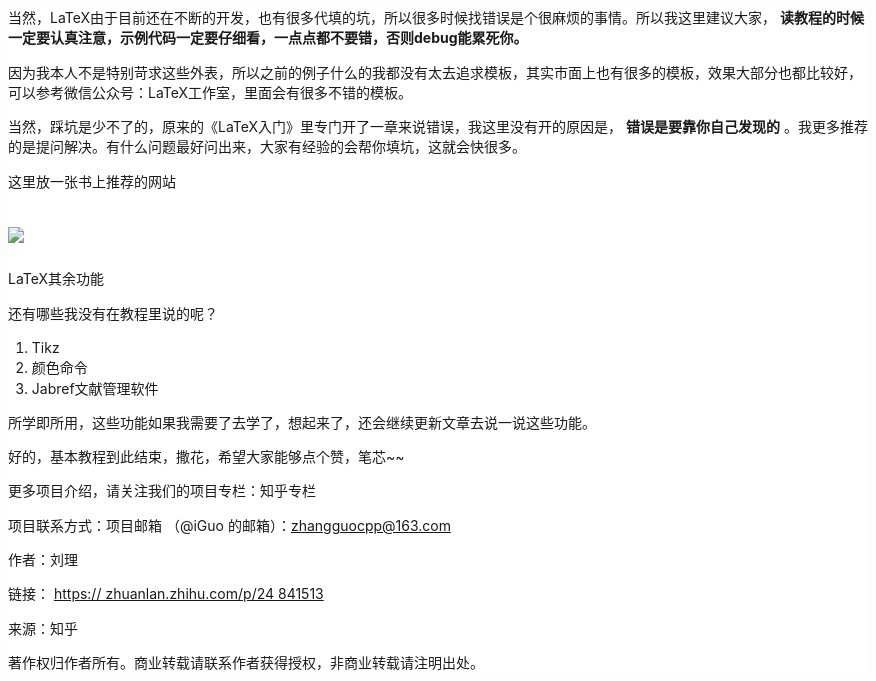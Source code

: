 当然，LaTeX由于目前还在不断的开发，也有很多代填的坑，所以很多时候找错误是个很麻烦的事情。所以我这里建议大家， **读教程的时候一定要认真注意，示例代码一定要仔细看，一点点都不要错，否则debug能累死你。**

因为我本人不是特别苛求这些外表，所以之前的例子什么的我都没有太去追求模板，其实市面上也有很多的模板，效果大部分也都比较好，可以参考微信公众号：LaTeX工作室，里面会有很多不错的模板。

当然，踩坑是少不了的，原来的《LaTeX入门》里专门开了一章来说错误，我这里没有开的原因是， **错误是要靠你自己发现的** 。我更多推荐的是提问解决。有什么问题最好问出来，大家有经验的会帮你填坑，这就会快很多。 

这里放一张书上推荐的网站

## ![][18]

LaTeX其余功能 

还有哪些我没有在教程里说的呢？

1. Tikz
1. 颜色命令
1. Jabref文献管理软件

所学即所用，这些功能如果我需要了去学了，想起来了，还会继续更新文章去说一说这些功能。

好的，基本教程到此结束，撒花，希望大家能够点个赞，笔芯~~

更多项目介绍，请关注我们的项目专栏：知乎专栏

项目联系方式：项目邮箱 （@iGuo 的邮箱）：zhangguocpp@163.com

作者：刘理

链接： [https:// zhuanlan.zhihu.com/p/24 841513][19]

来源：知乎

著作权归作者所有。商业转载请联系作者获得授权，非商业转载请注明出处。


[1]: https://zhuanlan.zhihu.com/p/24841513

[3]: https://zhuanlan.zhihu.com/p/22959784
[4]: https://zhuanlan.zhihu.com/p/23040441?refer=xmucpp
[5]: https://zhuanlan.zhihu.com/p/23507834?refer=xmucpp
[6]: https://zhuanlan.zhihu.com/p/24329491
[7]: https://zhuanlan.zhihu.com/p/24339981
[8]: https://zhuanlan.zhihu.com/p/24394912
[9]: http://img0.tuicool.com/nMfM7fb.png
[10]: http://img1.tuicool.com/fEFzEzN.png
[11]: http://img0.tuicool.com/ZRbyUrQ.png
[12]: http://img1.tuicool.com/ryAFby.png
[13]: http://img2.tuicool.com/e2i6fu7.png
[14]: http://img1.tuicool.com/VviAr2J.png
[15]: http://img0.tuicool.com/zIRfmyA.png
[16]: http://img0.tuicool.com/iY7VFbZ.png
[17]: http://img1.tuicool.com/UnAfuya.png
[18]: http://img0.tuicool.com/iyuE7j7.png
[19]: https://zhuanlan.zhihu.com/p/24841513
